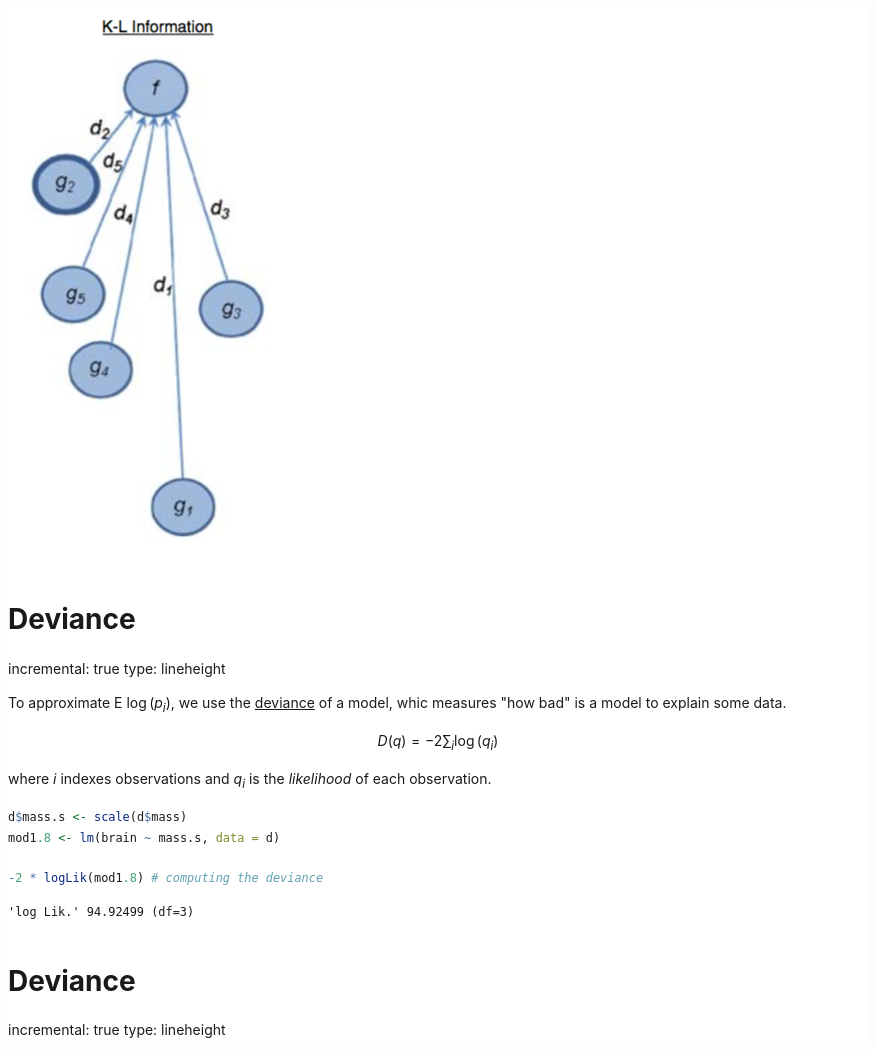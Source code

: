 <img src = "KL_distance.png" width = 286 height = 547>
</div>

Deviance
========================================================
incremental: true
type: lineheight

To approximate $\text{E} \ \log(p_{i})$, we use the [deviance](https://en.wikipedia.org/wiki/Deviance_%28statistics%29) of a model, whic measures "how bad" is a model to explain some data.

$$D(q) = -2 \sum_{i} \log(q_{i})$$

where $i$ indexes observations and $q_{i}$ is the *likelihood* of each observation.


```r
d$mass.s <- scale(d$mass)
mod1.8 <- lm(brain ~ mass.s, data = d)

-2 * logLik(mod1.8) # computing the deviance
```

```
'log Lik.' 94.92499 (df=3)
```

Deviance
========================================================
incremental: true
type: lineheight

